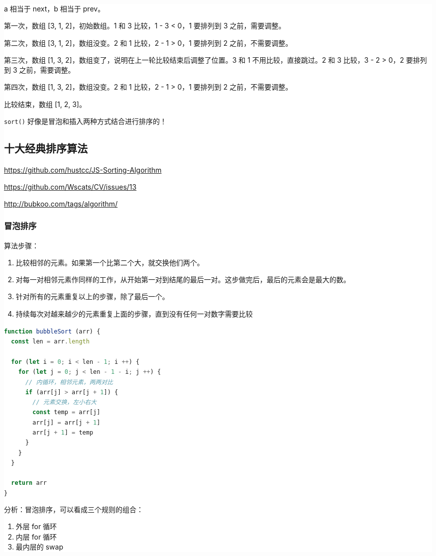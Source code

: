 a 相当于 next，b 相当于 prev。

第一次，数组 [3, 1, 2]，初始数组。1 和 3 比较，1 - 3 < 0，1 要排列到 3 之前，需要调整。

第二次，数组 [3, 1, 2]，数组没变。2 和 1 比较，2 - 1 > 0，1 要排列到 2 之前，不需要调整。

第三次，数组 [1, 3, 2]，数组变了，说明在上一轮比较结束后调整了位置。3 和 1 不用比较，直接跳过。2 和 3 比较，3 - 2 > 0，2 要排列到 3 之前，需要调整。

第四次，数组 [1, 3, 2]，数组没变。2 和 1 比较，2 - 1 > 0，1 要排列到 2 之前，不需要调整。

比较结束，数组 [1, 2, 3]。

`sort()` 好像是冒泡和插入两种方式结合进行排序的！

## 十大经典排序算法

https://github.com/hustcc/JS-Sorting-Algorithm

https://github.com/Wscats/CV/issues/13

http://bubkoo.com/tags/algorithm/

### 冒泡排序

算法步骤：
  1. 比较相邻的元素。如果第一个比第二个大，就交换他们两个。

  2. 对每一对相邻元素作同样的工作，从开始第一对到结尾的最后一对。这步做完后，最后的元素会是最大的数。

  3. 针对所有的元素重复以上的步骤，除了最后一个。

  4. 持续每次对越来越少的元素重复上面的步骤，直到没有任何一对数字需要比较

``` js
function bubbleSort (arr) {
  const len = arr.length

  for (let i = 0; i < len - 1; i ++) {
    for (let j = 0; j < len - 1 - i; j ++) {
      // 内循环，相邻元素，两两对比
      if (arr[j] > arr[j + 1]) {
        // 元素交换，左小右大
        const temp = arr[j]
        arr[j] = arr[j + 1]
        arr[j + 1] = temp
      }
    }
  }

  return arr
}
```

分析：冒泡排序，可以看成三个规则的组合：

1. 外层 for 循环
2. 内层 for 循环
3. 最内层的 swap
